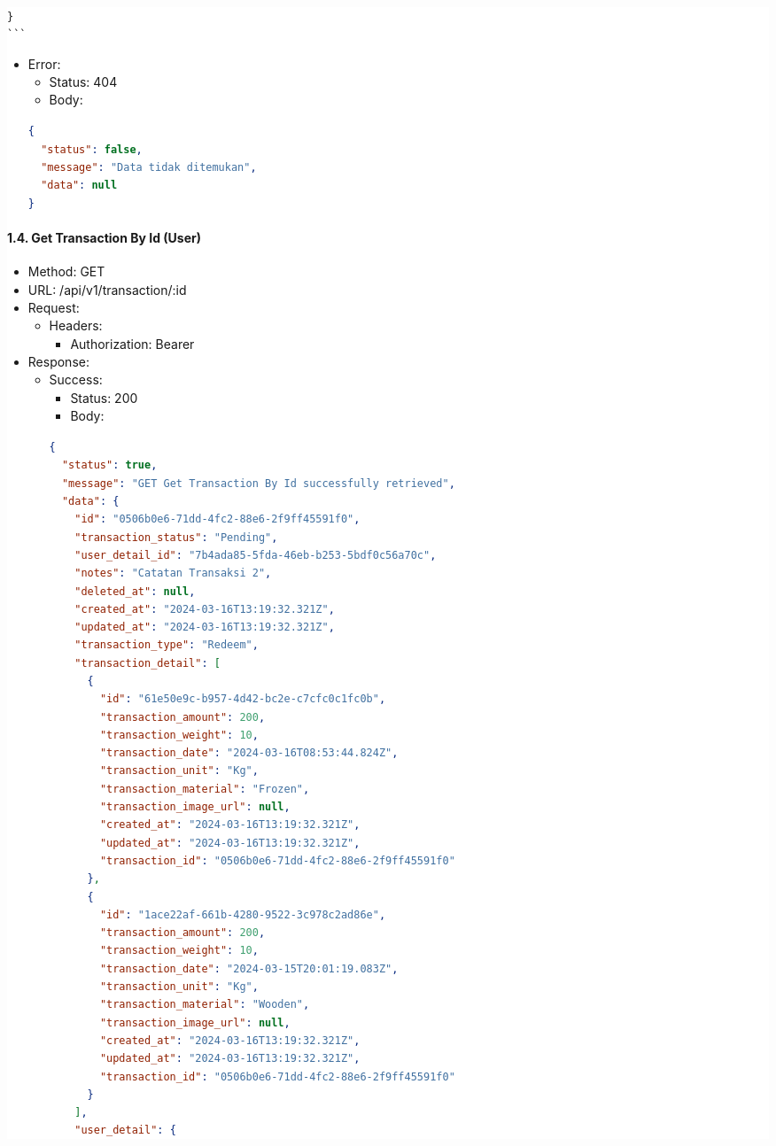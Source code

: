     }
    ```
  - Error:
    - Status: 404
    - Body:
    ```json
    {
      "status": false,
      "message": "Data tidak ditemukan",
      "data": null
    }
    ```

#### 1.4. Get Transaction By Id (User)

- Method: GET
- URL: /api/v1/transaction/:id
- Request:
  - Headers:
    - Authorization: Bearer
- Response:
  - Success:
    - Status: 200
    - Body:
    ```json
    {
      "status": true,
      "message": "GET Get Transaction By Id successfully retrieved",
      "data": {
        "id": "0506b0e6-71dd-4fc2-88e6-2f9ff45591f0",
        "transaction_status": "Pending",
        "user_detail_id": "7b4ada85-5fda-46eb-b253-5bdf0c56a70c",
        "notes": "Catatan Transaksi 2",
        "deleted_at": null,
        "created_at": "2024-03-16T13:19:32.321Z",
        "updated_at": "2024-03-16T13:19:32.321Z",
        "transaction_type": "Redeem",
        "transaction_detail": [
          {
            "id": "61e50e9c-b957-4d42-bc2e-c7cfc0c1fc0b",
            "transaction_amount": 200,
            "transaction_weight": 10,
            "transaction_date": "2024-03-16T08:53:44.824Z",
            "transaction_unit": "Kg",
            "transaction_material": "Frozen",
            "transaction_image_url": null,
            "created_at": "2024-03-16T13:19:32.321Z",
            "updated_at": "2024-03-16T13:19:32.321Z",
            "transaction_id": "0506b0e6-71dd-4fc2-88e6-2f9ff45591f0"
          },
          {
            "id": "1ace22af-661b-4280-9522-3c978c2ad86e",
            "transaction_amount": 200,
            "transaction_weight": 10,
            "transaction_date": "2024-03-15T20:01:19.083Z",
            "transaction_unit": "Kg",
            "transaction_material": "Wooden",
            "transaction_image_url": null,
            "created_at": "2024-03-16T13:19:32.321Z",
            "updated_at": "2024-03-16T13:19:32.321Z",
            "transaction_id": "0506b0e6-71dd-4fc2-88e6-2f9ff45591f0"
          }
        ],
        "user_detail": {